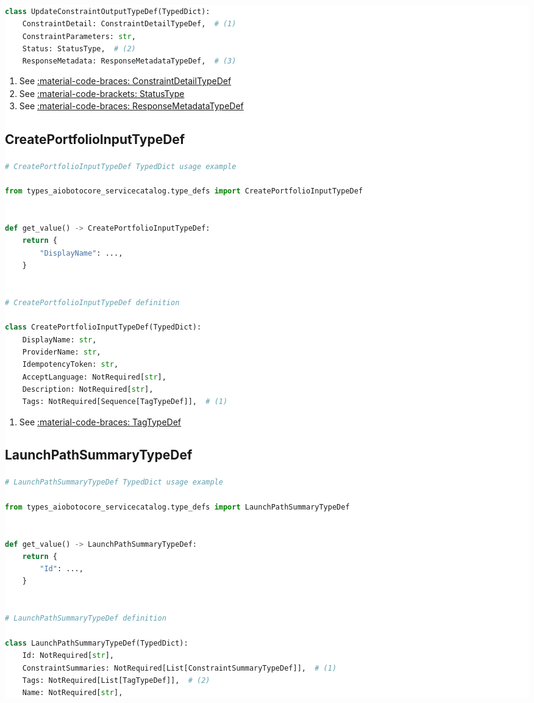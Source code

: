 ```python
class UpdateConstraintOutputTypeDef(TypedDict):
    ConstraintDetail: ConstraintDetailTypeDef,  # (1)
    ConstraintParameters: str,
    Status: StatusType,  # (2)
    ResponseMetadata: ResponseMetadataTypeDef,  # (3)
```

1. See [:material-code-braces: ConstraintDetailTypeDef](./type_defs.md#constraintdetailtypedef) 
2. See [:material-code-brackets: StatusType](./literals.md#statustype) 
3. See [:material-code-braces: ResponseMetadataTypeDef](./type_defs.md#responsemetadatatypedef) 
## CreatePortfolioInputTypeDef

```python
# CreatePortfolioInputTypeDef TypedDict usage example

from types_aiobotocore_servicecatalog.type_defs import CreatePortfolioInputTypeDef


def get_value() -> CreatePortfolioInputTypeDef:
    return {
        "DisplayName": ...,
    }


# CreatePortfolioInputTypeDef definition

class CreatePortfolioInputTypeDef(TypedDict):
    DisplayName: str,
    ProviderName: str,
    IdempotencyToken: str,
    AcceptLanguage: NotRequired[str],
    Description: NotRequired[str],
    Tags: NotRequired[Sequence[TagTypeDef]],  # (1)
```

1. See [:material-code-braces: TagTypeDef](./type_defs.md#tagtypedef) 
## LaunchPathSummaryTypeDef

```python
# LaunchPathSummaryTypeDef TypedDict usage example

from types_aiobotocore_servicecatalog.type_defs import LaunchPathSummaryTypeDef


def get_value() -> LaunchPathSummaryTypeDef:
    return {
        "Id": ...,
    }


# LaunchPathSummaryTypeDef definition

class LaunchPathSummaryTypeDef(TypedDict):
    Id: NotRequired[str],
    ConstraintSummaries: NotRequired[List[ConstraintSummaryTypeDef]],  # (1)
    Tags: NotRequired[List[TagTypeDef]],  # (2)
    Name: NotRequired[str],
```
